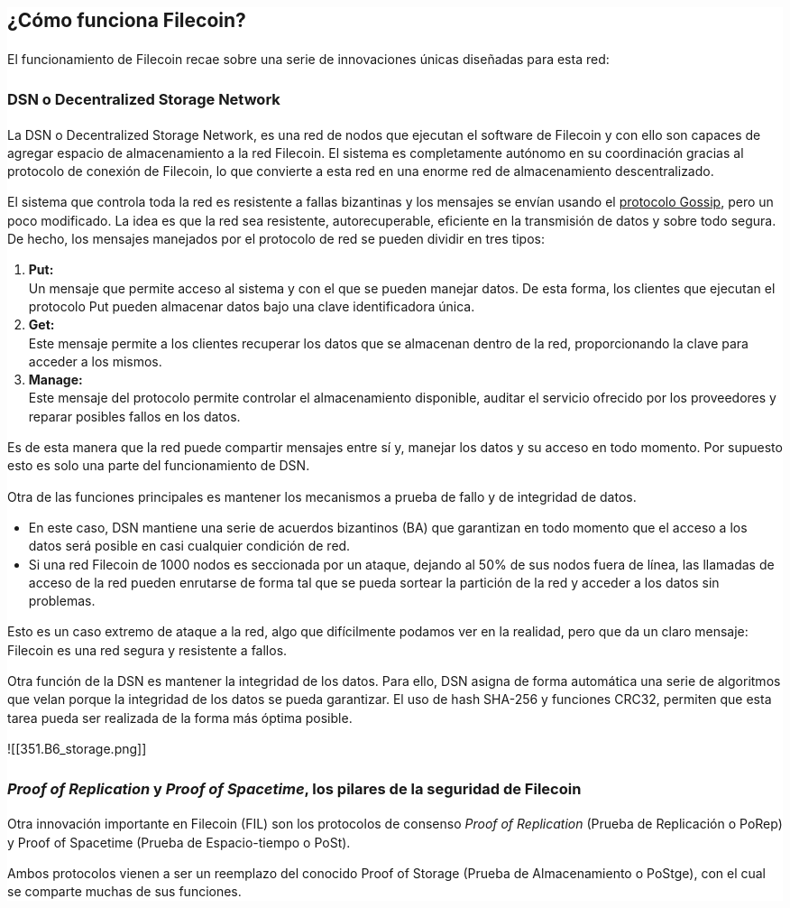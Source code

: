 ## ¿Cómo funciona Filecoin?
El funcionamiento de Filecoin recae sobre una serie de innovaciones únicas diseñadas para esta red:

### DSN o Decentralized Storage Network
La DSN o Decentralized Storage Network, es una red de nodos que ejecutan el software de Filecoin y con ello son capaces de agregar espacio de almacenamiento a la red Filecoin. El sistema es completamente autónomo en su coordinación gracias al protocolo de conexión de Filecoin, lo que convierte a esta red en una enorme red de almacenamiento descentralizado.

El sistema que controla toda la red es resistente a fallas bizantinas y los mensajes se envían usando el [protocolo Gossip](https://academy.bit2me.com/que-es-gossip-protocol/), pero un poco modificado. La idea es que la red sea resistente, autorecuperable, eficiente en la transmisión de datos y sobre todo segura. De hecho, los mensajes manejados por el protocolo de red se pueden dividir en tres tipos:
1. **Put:**  
    Un mensaje que permite acceso al sistema y con el que se pueden manejar datos. De esta forma, los clientes que ejecutan el protocolo Put pueden almacenar datos bajo una clave identificadora única.
2. **Get:**  
    Este mensaje permite a los clientes recuperar los datos que se almacenan dentro de la red, proporcionando la clave para acceder a los mismos.
3. **Manage:**  
    Este mensaje del protocolo permite controlar el almacenamiento disponible, auditar el servicio ofrecido por los proveedores y reparar posibles fallos en los datos.

Es de esta manera que la red puede compartir mensajes entre sí y, manejar los datos y su acceso en todo momento. Por supuesto esto es solo una parte del funcionamiento de DSN. 

Otra de las funciones principales es mantener los mecanismos a prueba de fallo y de integridad de datos.

- En este caso, DSN mantiene una serie de acuerdos bizantinos (BA) que garantizan en todo momento que el acceso a los datos será posible en casi cualquier condición de red. 
- Si una red Filecoin de 1000 nodos es seccionada por un ataque, dejando al 50% de sus nodos fuera de línea, las llamadas de acceso de la red pueden enrutarse de forma tal que se pueda sortear la partición de la red y acceder a los datos sin problemas. 

Esto es un caso extremo de ataque a la red, algo que difícilmente podamos ver en la realidad, pero que da un claro mensaje: Filecoin es una red segura y resistente a fallos.

Otra función de la DSN es mantener la integridad de los datos. Para ello, DSN asigna de forma automática una serie de algoritmos que velan porque la integridad de los datos se pueda garantizar. El uso de hash SHA-256 y funciones CRC32, permiten que esta tarea pueda ser realizada de la forma más óptima posible.

![[351.B6_storage.png]]

### _Proof of Replication_ y _Proof of Spacetime_, los pilares de la seguridad de Filecoin
Otra innovación importante en Filecoin (FIL) son los protocolos de consenso _Proof of Replication_ (Prueba de Replicación o PoRep) y Proof of Spacetime (Prueba de Espacio-tiempo o PoSt). 

Ambos protocolos vienen a ser un reemplazo del conocido Proof of Storage (Prueba de Almacenamiento o PoStge), con el cual se comparte muchas de sus funciones.
